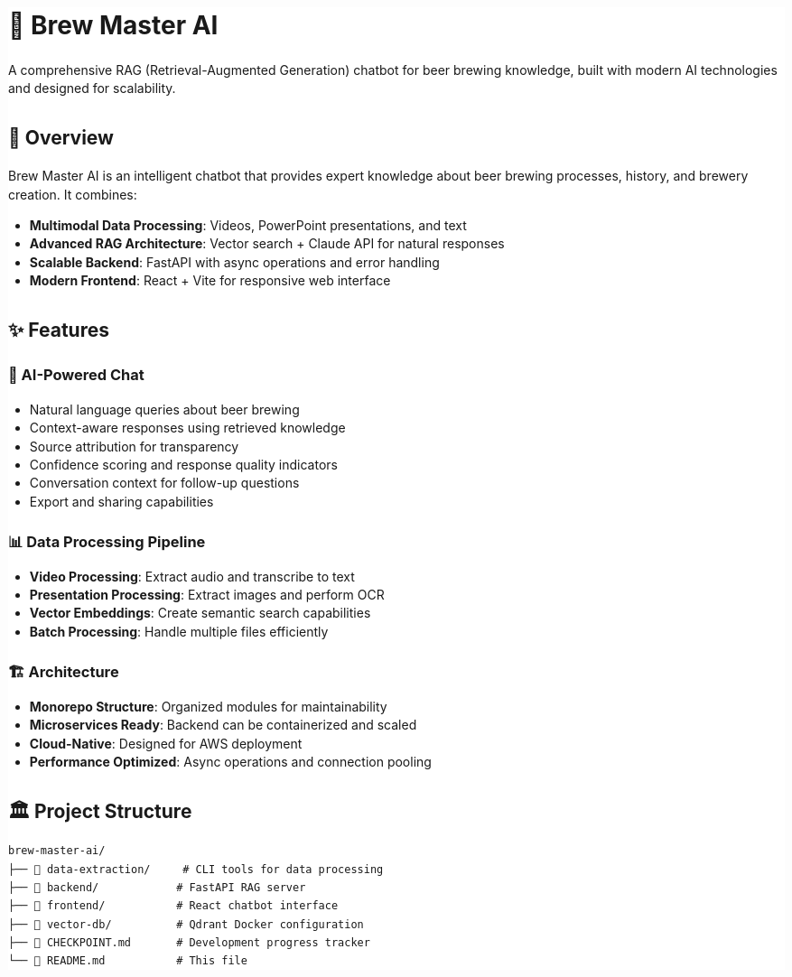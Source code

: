# 🍺 Brew Master AI

A comprehensive RAG (Retrieval-Augmented Generation) chatbot for beer brewing knowledge, built with modern AI technologies and designed for scalability.

## 🎯 Overview

Brew Master AI is an intelligent chatbot that provides expert knowledge about beer brewing processes, history, and brewery creation. It combines:

- **Multimodal Data Processing**: Videos, PowerPoint presentations, and text
- **Advanced RAG Architecture**: Vector search + Claude API for natural responses
- **Scalable Backend**: FastAPI with async operations and error handling
- **Modern Frontend**: React + Vite for responsive web interface

## ✨ Features

### 🤖 AI-Powered Chat
- Natural language queries about beer brewing
- Context-aware responses using retrieved knowledge
- Source attribution for transparency
- Confidence scoring and response quality indicators
- Conversation context for follow-up questions
- Export and sharing capabilities

### 📊 Data Processing Pipeline
- **Video Processing**: Extract audio and transcribe to text
- **Presentation Processing**: Extract images and perform OCR
- **Vector Embeddings**: Create semantic search capabilities
- **Batch Processing**: Handle multiple files efficiently

### 🏗️ Architecture
- **Monorepo Structure**: Organized modules for maintainability
- **Microservices Ready**: Backend can be containerized and scaled
- **Cloud-Native**: Designed for AWS deployment
- **Performance Optimized**: Async operations and connection pooling

## 🏛️ Project Structure

```
brew-master-ai/
├── 📁 data-extraction/     # CLI tools for data processing
├── 📁 backend/            # FastAPI RAG server
├── 📁 frontend/           # React chatbot interface
├── 📁 vector-db/          # Qdrant Docker configuration
├── 📄 CHECKPOINT.md       # Development progress tracker
└── 📄 README.md           # This file
```

